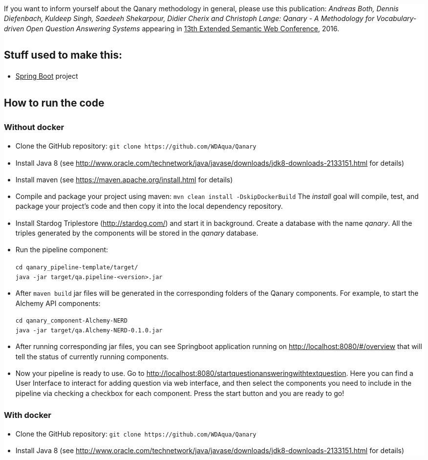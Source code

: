 If you want to inform yourself about the Qanary methodology in general, please use this publication:  *Andreas Both, Dennis Diefenbach, Kuldeep Singh, Saedeeh Shekarpour, Didier Cherix and Christoph Lange: Qanary - A Methodology for Vocabulary-driven Open Question Answering Systems* appearing in [13th Extended Semantic Web Conference](http://2016.eswc-conferences.org), 2016.


## Stuff used to make this:

 * [Spring Boot](http://projects.spring.io/spring-boot/) project

## How to run the code

### Without docker

 * Clone the GitHub repository: `git clone https://github.com/WDAqua/Qanary`

 * Install Java 8 (see <http://www.oracle.com/technetwork/java/javase/downloads/jdk8-downloads-2133151.html> for details)

 * Install maven (see <https://maven.apache.org/install.html> for details)

 * Compile and package your project using maven: `mvn clean install -DskipDockerBuild`
   The _install_ goal will compile, test, and package your project’s code and then copy it into the local dependency repository.

 * Install Stardog Triplestore (<http://stardog.com/>) and start it in background. Create a database with the name _qanary_. All the triples generated by the components will be stored in the _qanary_ database.

 * Run the pipeline component:
   ```
   cd qanary_pipeline-template/target/
   java -jar target/qa.pipeline-<version>.jar
   ```
 * After `maven build` jar files will be generated in the corresponding folders of the Qanary components. For example, to start the Alchemy API components:
   ```
   cd qanary_component-Alchemy-NERD
   java -jar target/qa.Alchemy-NERD-0.1.0.jar
   ```
 
 * After running corresponding jar files, you can see Springboot application running on <http://localhost:8080/#/overview> that will tell the status of currently running components.

 * Now your pipeline is ready to use. Go to <http://localhost:8080/startquestionansweringwithtextquestion>. Here you can find a User Interface to interact for adding question via web interface, and then select the components you need to include in the pipeline via checking a checkbox for each component. Press the start button and you are ready to go!

### With docker

 * Clone the GitHub repository: `git clone https://github.com/WDAqua/Qanary`

 * Install Java 8 (see <http://www.oracle.com/technetwork/java/javase/downloads/jdk8-downloads-2133151.html> for details)
